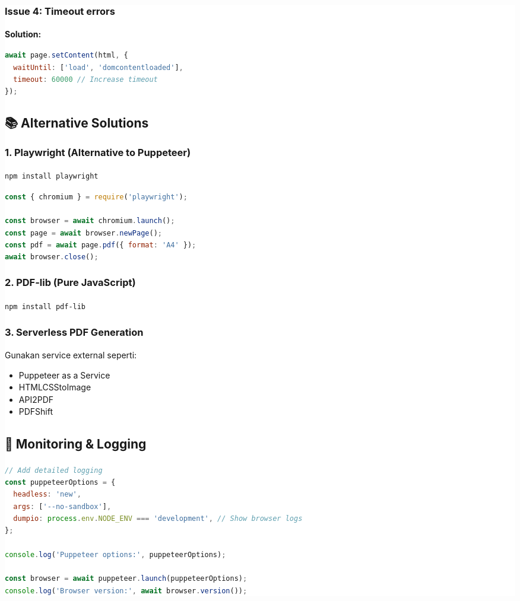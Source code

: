 ### Issue 4: Timeout errors
**Solution:**
```javascript
await page.setContent(html, { 
  waitUntil: ['load', 'domcontentloaded'],
  timeout: 60000 // Increase timeout
});
```

## 📚 Alternative Solutions

### 1. Playwright (Alternative to Puppeteer)
```bash
npm install playwright
```

```javascript
const { chromium } = require('playwright');

const browser = await chromium.launch();
const page = await browser.newPage();
const pdf = await page.pdf({ format: 'A4' });
await browser.close();
```

### 2. PDF-lib (Pure JavaScript)
```bash
npm install pdf-lib
```

### 3. Serverless PDF Generation
Gunakan service external seperti:
- Puppeteer as a Service 
- HTMLCSStoImage
- API2PDF
- PDFShift

## 🔬 Monitoring & Logging

```javascript
// Add detailed logging
const puppeteerOptions = {
  headless: 'new',
  args: ['--no-sandbox'],
  dumpio: process.env.NODE_ENV === 'development', // Show browser logs
};

console.log('Puppeteer options:', puppeteerOptions);

const browser = await puppeteer.launch(puppeteerOptions);
console.log('Browser version:', await browser.version());
```
